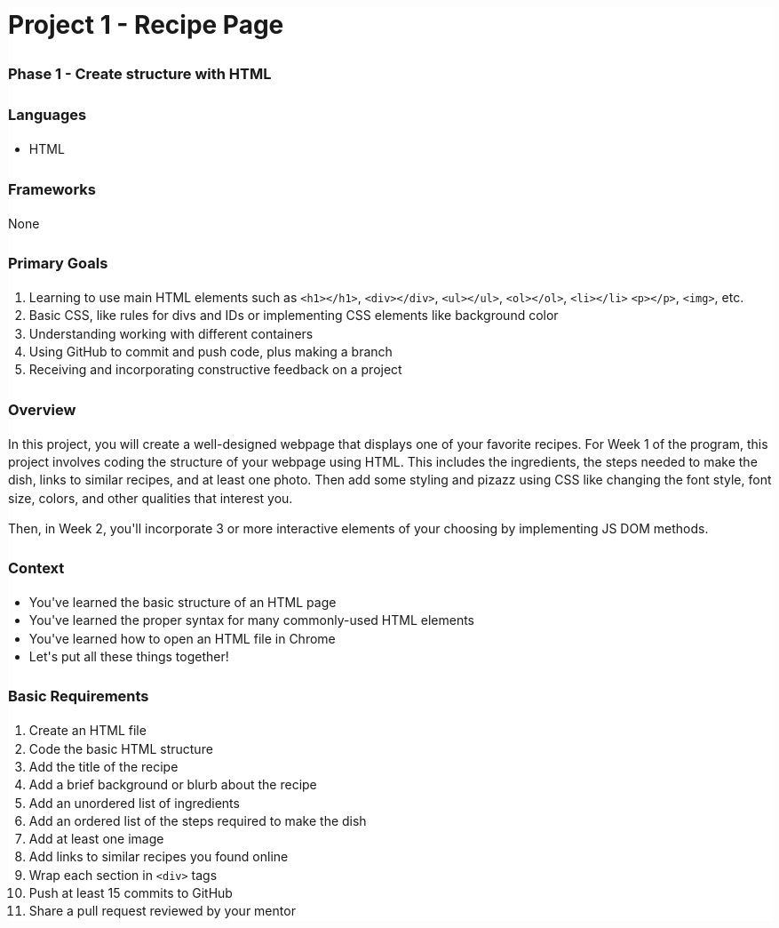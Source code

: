 # Project 1 - Recipe Page

### Phase 1 - Create structure with HTML

### Languages

- HTML

### Frameworks

None

### Primary Goals

1. Learning to use main HTML elements such as `<h1></h1>`, `<div></div>`, `<ul></ul>`, `<ol></ol>`, `<li></li>` `<p></p>`, `<img>`, etc.
2. Basic CSS, like rules for divs and IDs or implementing CSS elements like background color
3. Understanding working with different containers
4. Using GitHub to commit and push code, plus making a branch
5. Receiving and incorporating constructive feedback on a project

### Overview

In this project, you will create a well-designed webpage that displays one of your favorite recipes. For Week 1 of the program, this project involves coding the structure of your webpage using HTML. This includes the ingredients, the steps needed to make the dish, links to similar recipes, and at least one photo. Then add some styling and pizazz using CSS like changing the font style, font size, colors, and other qualities that interest you.

Then, in Week 2, you'll incorporate 3 or more interactive elements of your choosing by implementing JS DOM methods.

### Context

- You've learned the basic structure of an HTML page
- You've learned the proper syntax for many commonly-used HTML elements
- You've learned how to open an HTML file in Chrome
- Let's put all these things together!

### Basic Requirements

1. Create an HTML file
2. Code the basic HTML structure
3. Add the title of the recipe
4. Add a brief background or blurb about the recipe
5. Add an unordered list of ingredients
6. Add an ordered list of the steps required to make the dish
7. Add at least one image
8. Add links to similar recipes you found online
9. Wrap each section in `<div>` tags
10. Push at least 15 commits to GitHub
11. Share a pull request reviewed by your mentor
